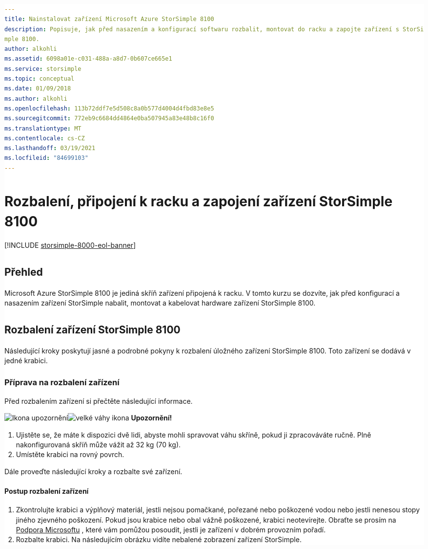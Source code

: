 ```yaml
---
title: Nainstalovat zařízení Microsoft Azure StorSimple 8100
description: Popisuje, jak před nasazením a konfigurací softwaru rozbalit, montovat do racku a zapojte zařízení s StorSimple 8100.
author: alkohli
ms.assetid: 6098a01e-c031-488a-a8d7-0b607ce665e1
ms.service: storsimple
ms.topic: conceptual
ms.date: 01/09/2018
ms.author: alkohli
ms.openlocfilehash: 113b72ddf7e5d508c8a0b577d4004d4fbd83e8e5
ms.sourcegitcommit: 772eb9c6684dd4864e0ba507945a83e48b8c16f0
ms.translationtype: MT
ms.contentlocale: cs-CZ
ms.lasthandoff: 03/19/2021
ms.locfileid: "84699103"
---
```

# <a name="unpack-rack-mount-and-cable-your-storsimple-8100-device"></a>Rozbalení, připojení k racku a zapojení zařízení StorSimple 8100

[!INCLUDE [storsimple-8000-eol-banner](../../includes/storsimple-8000-eol-banner.md)]

## <a name="overview"></a>Přehled
Microsoft Azure StorSimple 8100 je jediná skříň zařízení připojená k racku. V tomto kurzu se dozvíte, jak před konfigurací a nasazením zařízení StorSimple nabalit, montovat a kabelovat hardware zařízení StorSimple 8100.

## <a name="unpack-your-storsimple-8100-device"></a>Rozbalení zařízení StorSimple 8100
Následující kroky poskytují jasné a podrobné pokyny k rozbalení úložného zařízení StorSimple 8100. Toto zařízení se dodává v jedné krabici.

### <a name="prepare-to-unpack-your-device"></a>Příprava na rozbalení zařízení
Před rozbalením zařízení si přečtěte následující informace.

![Ikona upozornění ](./media/storsimple-safety/IC740879.png)![ velké váhy ikona ](./media/storsimple-8100-hardware-installation/HCS_HeavyWeight_Icon.png) **Upozornění!**

1. Ujistěte se, že máte k dispozici dvě lidi, abyste mohli spravovat váhu skříně, pokud ji zpracováváte ručně. Plně nakonfigurovaná skříň může vážit až 32 kg (70 kg).
2. Umístěte krabici na rovný povrch.

Dále proveďte následující kroky a rozbalte své zařízení.

#### <a name="to-unpack-your-device"></a>Postup rozbalení zařízení
1. Zkontrolujte krabici a výplňový materiál, jestli nejsou pomačkané, pořezané nebo poškozené vodou nebo jestli nenesou stopy jiného zjevného poškození. Pokud jsou krabice nebo obal vážně poškozené, krabici neotevírejte. Obraťte se prosím na [Podpora Microsoftu](storsimple-8000-contact-microsoft-support.md) , které vám pomůžou posoudit, jestli je zařízení v dobrém provozním pořadí.
2. Rozbalte krabici. Na následujícím obrázku vidíte nebalené zobrazení zařízení StorSimple.
   